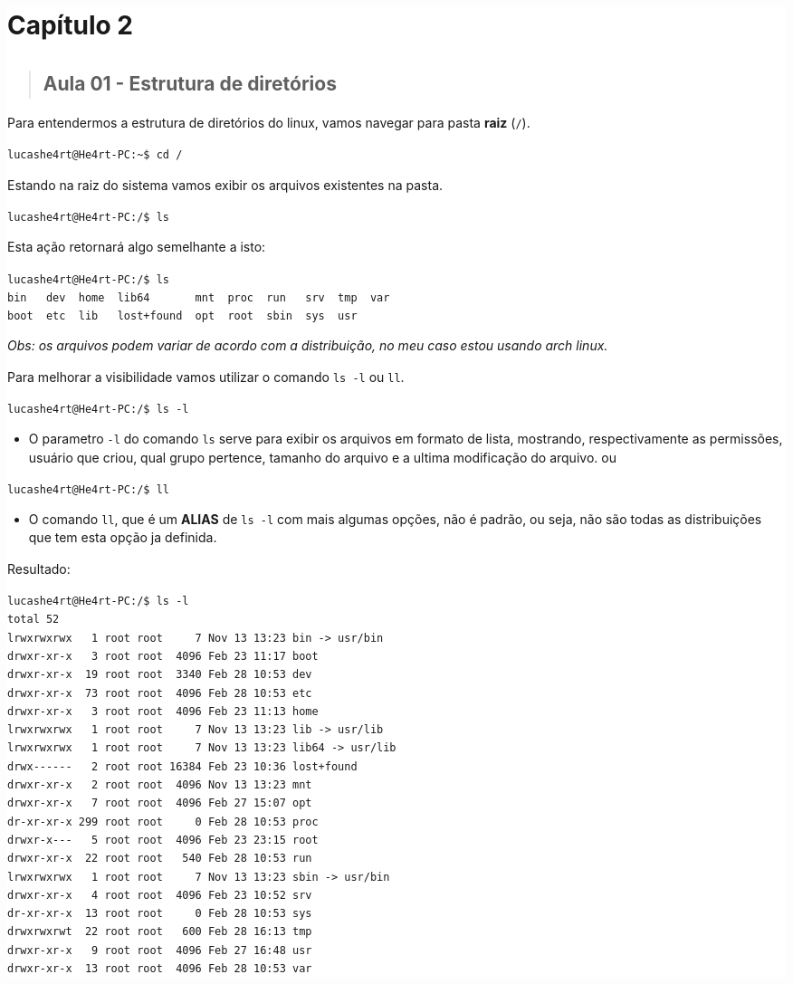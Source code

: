# Capítulo 2 

> ## Aula 01 - Estrutura de diretórios
Para entendermos a estrutura de diretórios do linux, vamos navegar para pasta **raiz** (`/`).

```console
lucashe4rt@He4rt-PC:~$ cd /
```

Estando na raiz do sistema vamos exibir os arquivos existentes na pasta.

```console
lucashe4rt@He4rt-PC:/$ ls
```


Esta ação retornará algo semelhante a isto: 

```console
lucashe4rt@He4rt-PC:/$ ls
bin   dev  home  lib64       mnt  proc  run   srv  tmp  var
boot  etc  lib   lost+found  opt  root  sbin  sys  usr
```

*Obs: os arquivos podem variar de acordo com a distribuição, no meu caso estou usando arch linux.*

Para melhorar a visibilidade vamos utilizar o comando `ls -l` ou `ll`.

```console
lucashe4rt@He4rt-PC:/$ ls -l
```
* O parametro `-l` do comando `ls` serve para exibir os arquivos em formato de lista, mostrando, respectivamente as permissões, usuário que criou, qual grupo pertence, tamanho do arquivo e a ultima modificação do arquivo.
ou 
```console
lucashe4rt@He4rt-PC:/$ ll
```
* O comando `ll`, que é um **ALIAS** de `ls -l` com mais algumas opções, não é padrão, ou seja, não são todas as distribuições que tem esta opção ja definida.

Resultado:

```console
lucashe4rt@He4rt-PC:/$ ls -l
total 52
lrwxrwxrwx   1 root root     7 Nov 13 13:23 bin -> usr/bin
drwxr-xr-x   3 root root  4096 Feb 23 11:17 boot
drwxr-xr-x  19 root root  3340 Feb 28 10:53 dev
drwxr-xr-x  73 root root  4096 Feb 28 10:53 etc
drwxr-xr-x   3 root root  4096 Feb 23 11:13 home
lrwxrwxrwx   1 root root     7 Nov 13 13:23 lib -> usr/lib
lrwxrwxrwx   1 root root     7 Nov 13 13:23 lib64 -> usr/lib
drwx------   2 root root 16384 Feb 23 10:36 lost+found
drwxr-xr-x   2 root root  4096 Nov 13 13:23 mnt
drwxr-xr-x   7 root root  4096 Feb 27 15:07 opt
dr-xr-xr-x 299 root root     0 Feb 28 10:53 proc
drwxr-x---   5 root root  4096 Feb 23 23:15 root
drwxr-xr-x  22 root root   540 Feb 28 10:53 run
lrwxrwxrwx   1 root root     7 Nov 13 13:23 sbin -> usr/bin
drwxr-xr-x   4 root root  4096 Feb 23 10:52 srv
dr-xr-xr-x  13 root root     0 Feb 28 10:53 sys
drwxrwxrwt  22 root root   600 Feb 28 16:13 tmp
drwxr-xr-x   9 root root  4096 Feb 27 16:48 usr
drwxr-xr-x  13 root root  4096 Feb 28 10:53 var

```
